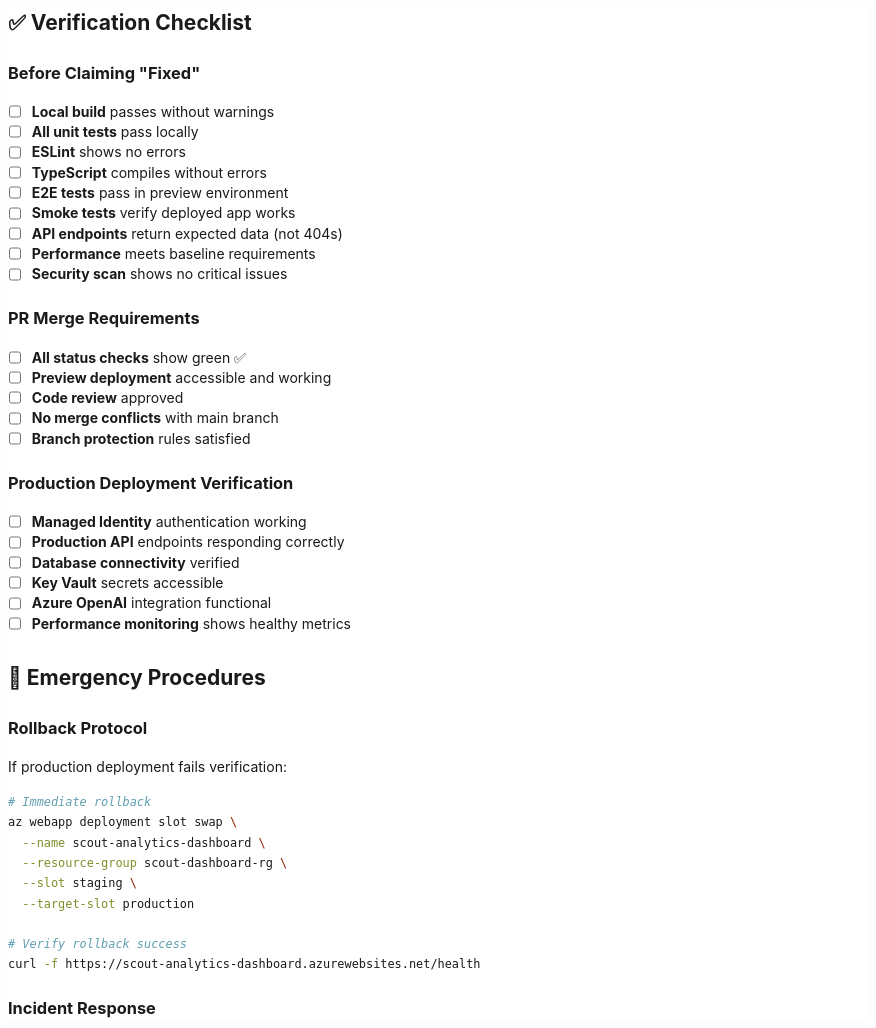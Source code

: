 ## ✅ Verification Checklist

### Before Claiming "Fixed"

- [ ] **Local build** passes without warnings
- [ ] **All unit tests** pass locally
- [ ] **ESLint** shows no errors
- [ ] **TypeScript** compiles without errors
- [ ] **E2E tests** pass in preview environment
- [ ] **Smoke tests** verify deployed app works
- [ ] **API endpoints** return expected data (not 404s)
- [ ] **Performance** meets baseline requirements
- [ ] **Security scan** shows no critical issues

### PR Merge Requirements

- [ ] **All status checks** show green ✅
- [ ] **Preview deployment** accessible and working
- [ ] **Code review** approved
- [ ] **No merge conflicts** with main branch
- [ ] **Branch protection** rules satisfied

### Production Deployment Verification

- [ ] **Managed Identity** authentication working
- [ ] **Production API** endpoints responding correctly
- [ ] **Database connectivity** verified
- [ ] **Key Vault** secrets accessible
- [ ] **Azure OpenAI** integration functional
- [ ] **Performance monitoring** shows healthy metrics

## 🚨 Emergency Procedures

### Rollback Protocol

If production deployment fails verification:

```bash
# Immediate rollback
az webapp deployment slot swap \
  --name scout-analytics-dashboard \
  --resource-group scout-dashboard-rg \
  --slot staging \
  --target-slot production

# Verify rollback success
curl -f https://scout-analytics-dashboard.azurewebsites.net/health
```

### Incident Response
